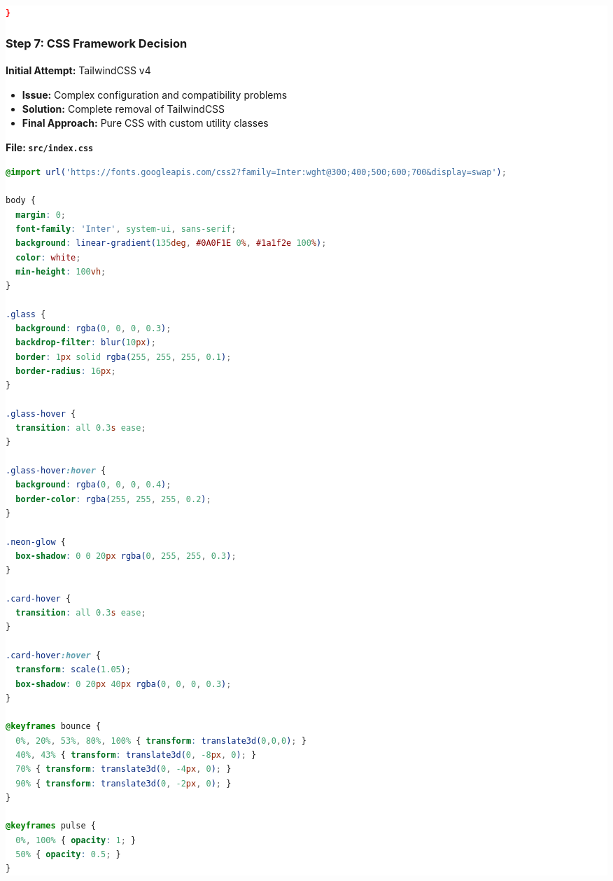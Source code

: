 ```json
}
```

### Step 7: CSS Framework Decision

**Initial Attempt:** TailwindCSS v4
- **Issue:** Complex configuration and compatibility problems
- **Solution:** Complete removal of TailwindCSS
- **Final Approach:** Pure CSS with custom utility classes

**File: `src/index.css`**
```css
@import url('https://fonts.googleapis.com/css2?family=Inter:wght@300;400;500;600;700&display=swap');

body {
  margin: 0;
  font-family: 'Inter', system-ui, sans-serif;
  background: linear-gradient(135deg, #0A0F1E 0%, #1a1f2e 100%);
  color: white;
  min-height: 100vh;
}

.glass {
  background: rgba(0, 0, 0, 0.3);
  backdrop-filter: blur(10px);
  border: 1px solid rgba(255, 255, 255, 0.1);
  border-radius: 16px;
}

.glass-hover {
  transition: all 0.3s ease;
}

.glass-hover:hover {
  background: rgba(0, 0, 0, 0.4);
  border-color: rgba(255, 255, 255, 0.2);
}

.neon-glow {
  box-shadow: 0 0 20px rgba(0, 255, 255, 0.3);
}

.card-hover {
  transition: all 0.3s ease;
}

.card-hover:hover {
  transform: scale(1.05);
  box-shadow: 0 20px 40px rgba(0, 0, 0, 0.3);
}

@keyframes bounce {
  0%, 20%, 53%, 80%, 100% { transform: translate3d(0,0,0); }
  40%, 43% { transform: translate3d(0, -8px, 0); }
  70% { transform: translate3d(0, -4px, 0); }
  90% { transform: translate3d(0, -2px, 0); }
}

@keyframes pulse {
  0%, 100% { opacity: 1; }
  50% { opacity: 0.5; }
}

```